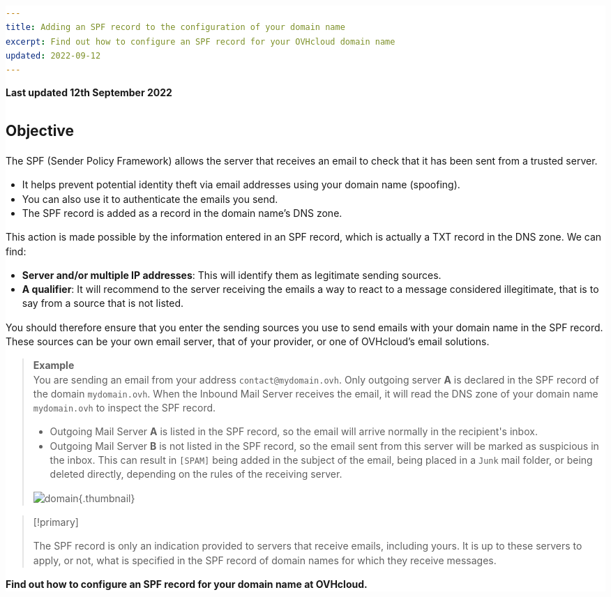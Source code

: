 ```yaml
---
title: Adding an SPF record to the configuration of your domain name
excerpt: Find out how to configure an SPF record for your OVHcloud domain name
updated: 2022-09-12
---
```


**Last updated 12th September 2022**

## Objective

The SPF (Sender Policy Framework) allows the server that receives an email to check that it has been sent from a trusted server. 

- It helps prevent potential identity theft via email addresses using your domain name (spoofing). 
- You can also use it to authenticate the emails you send.
- The SPF record is added as a record in the domain name’s DNS zone.

This action is made possible by the information entered in an SPF record, which is actually a TXT record in the DNS zone. We can find:

- **Server and/or multiple IP addresses**: This will identify them as legitimate sending sources.
- **A qualifier**: It will recommend to the server receiving the emails a way to react to a message considered illegitimate, that is to say from a source that is not listed.

You should therefore ensure that you enter the sending sources you use to send emails with your domain name in the SPF record. These sources can be your own email server, that of your provider, or one of OVHcloud’s email solutions.

> **Example** <br> 
> You are sending an email from your address `contact@mydomain.ovh`.
> Only outgoing server **A** is declared in the SPF record of the domain `mydomain.ovh`.
> When the Inbound Mail Server receives the email, it will read the DNS zone of your domain name `mydomain.ovh` to inspect the SPF record.
>
> - Outgoing Mail Server **A** is listed in the SPF record, so the email will arrive normally in the recipient's inbox.
> - Outgoing Mail Server **B** is not listed in the SPF record, so the email sent from this server will be marked as suspicious in the inbox. This can result in `[SPAM]` being added in the subject of the email, being placed in a `Junk` mail folder, or being deleted directly, depending on the rules of the receiving server.
>
> ![domain](images/spf_records_diagram.png){.thumbnail}


> [!primary]
>
> The SPF record is only an indication provided to servers that receive emails, including yours. It is up to these servers to apply, or not, what is specified in the SPF record of domain names for which they receive messages.
>

**Find out how to configure an SPF record for your domain name at OVHcloud.**
